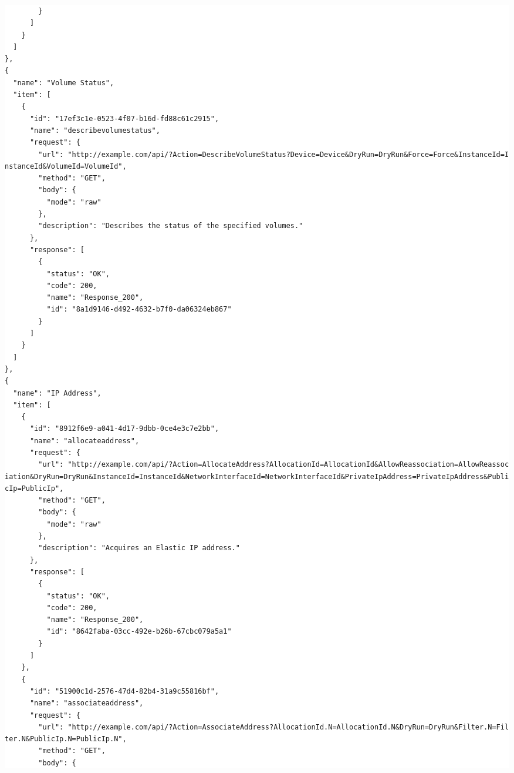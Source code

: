             }
          ]
        }
      ]
    },
    {
      "name": "Volume Status",
      "item": [
        {
          "id": "17ef3c1e-0523-4f07-b16d-fd88c61c2915",
          "name": "describevolumestatus",
          "request": {
            "url": "http://example.com/api/?Action=DescribeVolumeStatus?Device=Device&DryRun=DryRun&Force=Force&InstanceId=InstanceId&VolumeId=VolumeId",
            "method": "GET",
            "body": {
              "mode": "raw"
            },
            "description": "Describes the status of the specified volumes."
          },
          "response": [
            {
              "status": "OK",
              "code": 200,
              "name": "Response_200",
              "id": "8a1d9146-d492-4632-b7f0-da06324eb867"
            }
          ]
        }
      ]
    },
    {
      "name": "IP Address",
      "item": [
        {
          "id": "8912f6e9-a041-4d17-9dbb-0ce4e3c7e2bb",
          "name": "allocateaddress",
          "request": {
            "url": "http://example.com/api/?Action=AllocateAddress?AllocationId=AllocationId&AllowReassociation=AllowReassociation&DryRun=DryRun&InstanceId=InstanceId&NetworkInterfaceId=NetworkInterfaceId&PrivateIpAddress=PrivateIpAddress&PublicIp=PublicIp",
            "method": "GET",
            "body": {
              "mode": "raw"
            },
            "description": "Acquires an Elastic IP address."
          },
          "response": [
            {
              "status": "OK",
              "code": 200,
              "name": "Response_200",
              "id": "8642faba-03cc-492e-b26b-67cbc079a5a1"
            }
          ]
        },
        {
          "id": "51900c1d-2576-47d4-82b4-31a9c55816bf",
          "name": "associateaddress",
          "request": {
            "url": "http://example.com/api/?Action=AssociateAddress?AllocationId.N=AllocationId.N&DryRun=DryRun&Filter.N=Filter.N&PublicIp.N=PublicIp.N",
            "method": "GET",
            "body": {